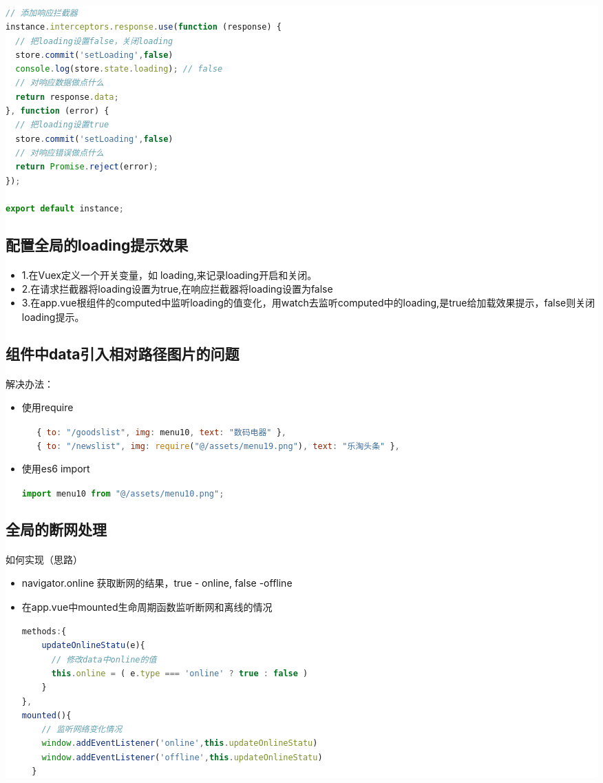 ```js
// 添加响应拦截器
instance.interceptors.response.use(function (response) {
  // 把loading设置false，关闭loading
  store.commit('setLoading',false)
  console.log(store.state.loading); // false
  // 对响应数据做点什么
  return response.data;
}, function (error) {
  // 把loading设置true
  store.commit('setLoading',false)
  // 对响应错误做点什么
  return Promise.reject(error);
});

export default instance;

```



## 配置全局的loading提示效果
- 1.在Vuex定义一个开关变量，如 loading,来记录loading开启和关闭。 
- 2.在请求拦截器将loading设置为true,在响应拦截器将loading设置为false
- 3.在app.vue根组件的computed中监听loading的值变化，用watch去监听computed中的loading,是true给加载效果提示，false则关闭loading提示。



## 组件中data引入相对路径图片的问题

解决办法：

- 使用require

  ```js
     { to: "/goodslist", img: menu10, text: "数码电器" },
     { to: "/newslist", img: require("@/assets/menu19.png"), text: "乐淘头条" },
  ```

- 使用es6 import 

  ```js
  import menu10 from "@/assets/menu10.png";
  ```

  

## 全局的断网处理

如何实现（思路）

- navigator.online 获取断网的结果，true - online, false -offline

- 在app.vue中mounted生命周期函数监听断网和离线的情况

  ```js
  methods:{
      updateOnlineStatu(e){
        // 修改data中online的值
        this.online = ( e.type === 'online' ? true : false )
      }
  },  
  mounted(){
      // 监听网络变化情况
      window.addEventListener('online',this.updateOnlineStatu)
      window.addEventListener('offline',this.updateOnlineStatu)
    }
  ```
